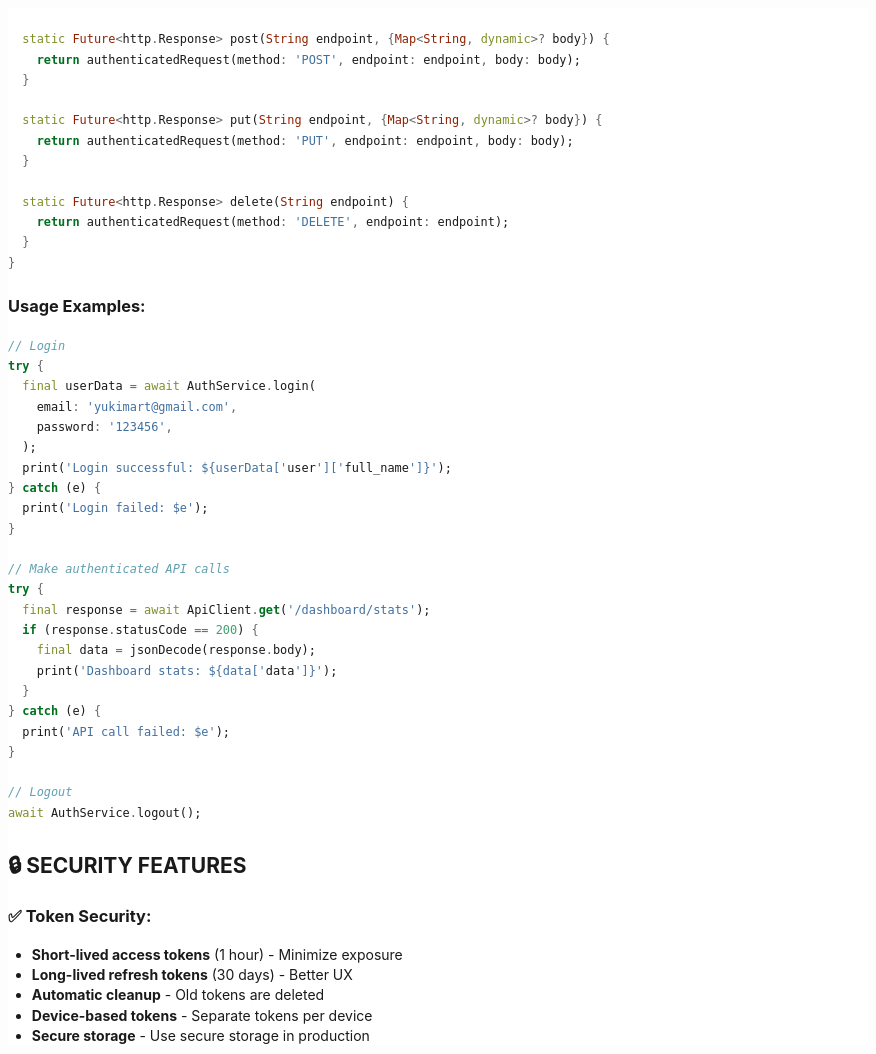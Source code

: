 ```dart
  
  static Future<http.Response> post(String endpoint, {Map<String, dynamic>? body}) {
    return authenticatedRequest(method: 'POST', endpoint: endpoint, body: body);
  }
  
  static Future<http.Response> put(String endpoint, {Map<String, dynamic>? body}) {
    return authenticatedRequest(method: 'PUT', endpoint: endpoint, body: body);
  }
  
  static Future<http.Response> delete(String endpoint) {
    return authenticatedRequest(method: 'DELETE', endpoint: endpoint);
  }
}
```

### **Usage Examples:**
```dart
// Login
try {
  final userData = await AuthService.login(
    email: 'yukimart@gmail.com',
    password: '123456',
  );
  print('Login successful: ${userData['user']['full_name']}');
} catch (e) {
  print('Login failed: $e');
}

// Make authenticated API calls
try {
  final response = await ApiClient.get('/dashboard/stats');
  if (response.statusCode == 200) {
    final data = jsonDecode(response.body);
    print('Dashboard stats: ${data['data']}');
  }
} catch (e) {
  print('API call failed: $e');
}

// Logout
await AuthService.logout();
```

## 🔒 **SECURITY FEATURES**

### **✅ Token Security:**
- **Short-lived access tokens** (1 hour) - Minimize exposure
- **Long-lived refresh tokens** (30 days) - Better UX
- **Automatic cleanup** - Old tokens are deleted
- **Device-based tokens** - Separate tokens per device
- **Secure storage** - Use secure storage in production
